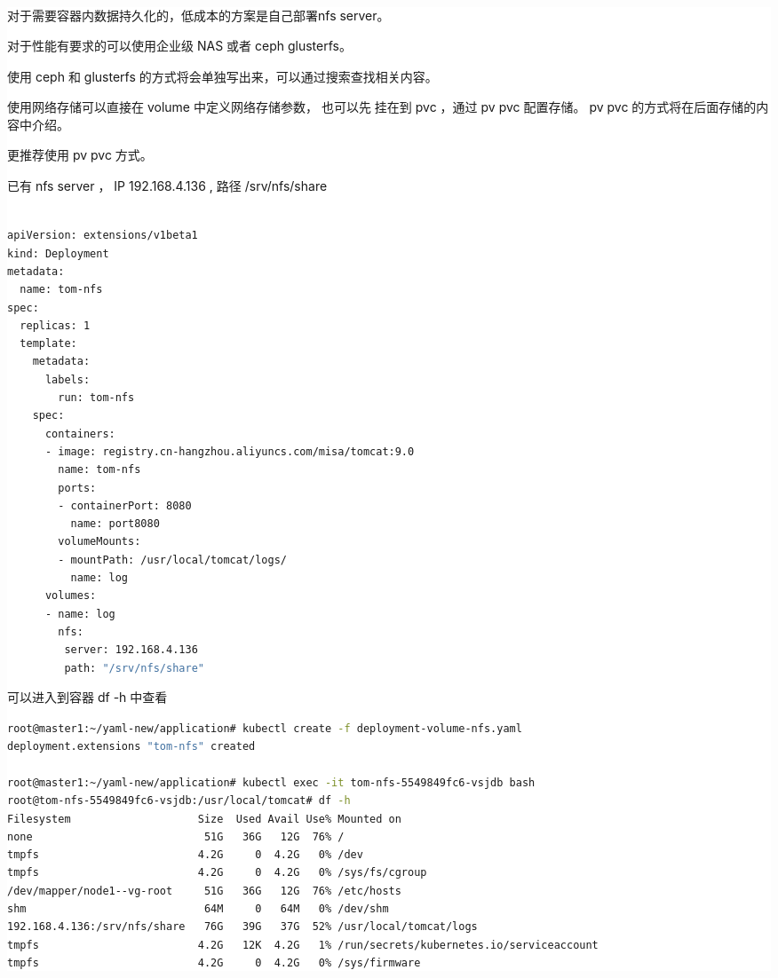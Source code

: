 对于需要容器内数据持久化的，低成本的方案是自己部署nfs server。

对于性能有要求的可以使用企业级 NAS 或者 ceph glusterfs。

使用 ceph 和 glusterfs 的方式将会单独写出来，可以通过搜索查找相关内容。

使用网络存储可以直接在 volume 中定义网络存储参数， 也可以先 挂在到 pvc ，通过 pv pvc 配置存储。 pv pvc 的方式将在后面存储的内容中介绍。

更推荐使用 pv pvc 方式。

已有 nfs server ， IP 192.168.4.136 , 路径 /srv/nfs/share

```bash

apiVersion: extensions/v1beta1
kind: Deployment
metadata:
  name: tom-nfs  
spec:
  replicas: 1
  template:
    metadata:
      labels:
        run: tom-nfs
    spec:
      containers:
      - image: registry.cn-hangzhou.aliyuncs.com/misa/tomcat:9.0
        name: tom-nfs
        ports:
        - containerPort: 8080
          name: port8080  
        volumeMounts:
        - mountPath: /usr/local/tomcat/logs/
          name: log
      volumes:
      - name: log
        nfs:
         server: 192.168.4.136
         path: "/srv/nfs/share"

```

可以进入到容器 df -h 中查看

```bash
root@master1:~/yaml-new/application# kubectl create -f deployment-volume-nfs.yaml 
deployment.extensions "tom-nfs" created

root@master1:~/yaml-new/application# kubectl exec -it tom-nfs-5549849fc6-vsjdb bash
root@tom-nfs-5549849fc6-vsjdb:/usr/local/tomcat# df -h
Filesystem                    Size  Used Avail Use% Mounted on
none                           51G   36G   12G  76% /
tmpfs                         4.2G     0  4.2G   0% /dev
tmpfs                         4.2G     0  4.2G   0% /sys/fs/cgroup
/dev/mapper/node1--vg-root     51G   36G   12G  76% /etc/hosts
shm                            64M     0   64M   0% /dev/shm
192.168.4.136:/srv/nfs/share   76G   39G   37G  52% /usr/local/tomcat/logs
tmpfs                         4.2G   12K  4.2G   1% /run/secrets/kubernetes.io/serviceaccount
tmpfs                         4.2G     0  4.2G   0% /sys/firmware

```
